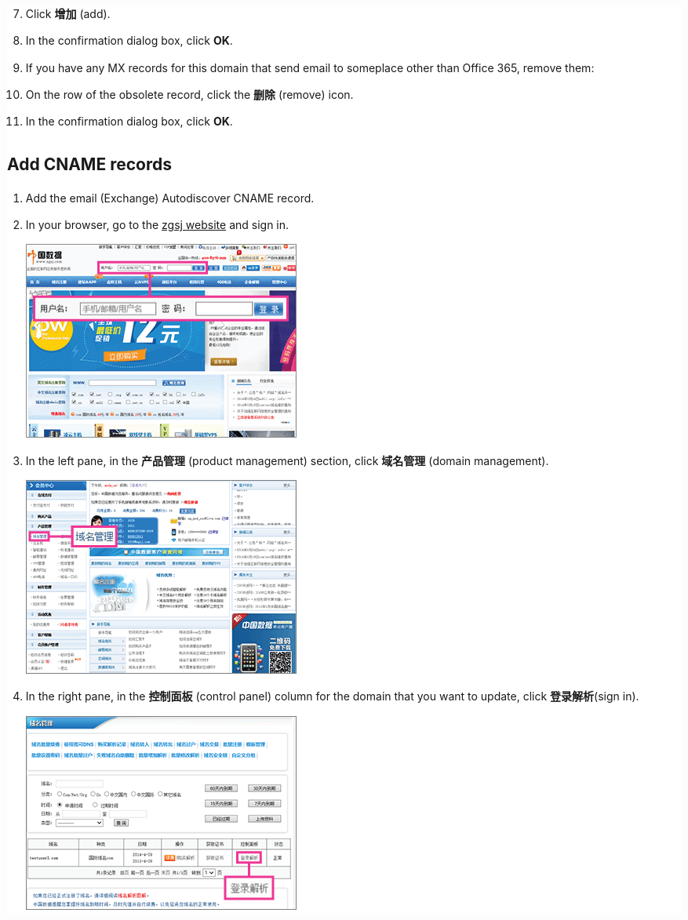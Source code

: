 7. Click **增加** (add). 
    
8. In the confirmation dialog box, click **OK**.
    
9. If you have any MX records for this domain that send email to someplace other than Office 365, remove them:
    
1. On the row of the obsolete record, click the **删除** (remove) icon. 
    
2. In the confirmation dialog box, click **OK**.
    
## Add CNAME records
<a name="BKMK_add_CNAME"> </a>

1. Add the email (Exchange) Autodiscover CNAME record.
    
1. In your browser, go to the [zgsj website](http://www.zgsj.com) and sign in. 
    
    ![Sign in to zgsj](../media/25f81db6-5dd4-4895-817a-5ff33ddc394d.png)
  
2. In the left pane, in the **产品管理** (product management) section, click **域名管理** (domain management). 
    
    ![Click "域名管理"](../media/0934df0b-1dc5-4560-9d8e-ac18df6c55e2.png)
  
3. In the right pane, in the **控制面板** (control panel) column for the domain that you want to update, click **登录解析**(sign in).
    
    ![Click "登录解析"](../media/c184cca7-145d-4052-9922-a69387129813.png)